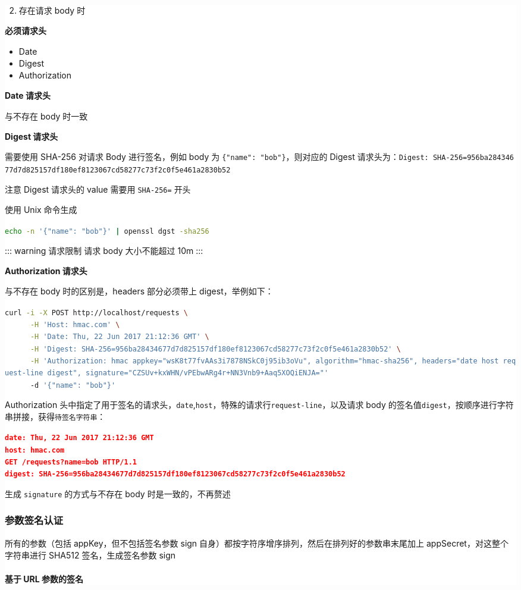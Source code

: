 2. 存在请求 body 时

**必须请求头**

- Date
- Digest
- Authorization

**Date 请求头**

与不存在 body 时一致

**Digest 请求头**

需要使用 SHA-256 对请求 Body 进行签名，例如 body 为 `{"name": "bob"}`，则对应的 Digest 请求头为：`Digest: SHA-256=956ba28434677d7d825157df180ef8123067cd58277c73f2c0f5e461a2830b52`

注意 Digest 请求头的 value 需要用 `SHA-256=` 开头

使用 Unix 命令生成

```bash
echo -n '{"name": "bob"}' | openssl dgst -sha256
```

::: warning 请求限制
请求 body 大小不能超过 10m
:::

**Authorization 请求头**

与不存在 body 时的区别是，headers 部分必须带上 digest，举例如下：

```bash
curl -i -X POST http://localhost/requests \
      -H 'Host: hmac.com' \
      -H 'Date: Thu, 22 Jun 2017 21:12:36 GMT' \
      -H 'Digest: SHA-256=956ba28434677d7d825157df180ef8123067cd58277c73f2c0f5e461a2830b52' \
      -H 'Authorization: hmac appkey="wsK8t77fvAAs3i7878NSkC0j95ib3oVu", algorithm="hmac-sha256", headers="date host request-line digest", signature="CZSUv+kxWHN/vPEbwARg4r+NN3Vnb9+Aaq5XOQiENJA="'
      -d '{"name": "bob"}'
```

Authorization 头中指定了用于签名的请求头，`date`,`host`，特殊的请求行`request-line`，以及请求 body 的签名值`digest`，按顺序进行字符串拼接，获得`待签名字符串`：

```json
date: Thu, 22 Jun 2017 21:12:36 GMT
host: hmac.com
GET /requests?name=bob HTTP/1.1
digest: SHA-256=956ba28434677d7d825157df180ef8123067cd58277c73f2c0f5e461a2830b52
```

生成 `signature` 的方式与不存在 body 时是一致的，不再赘述

### 参数签名认证

所有的参数（包括 appKey，但不包括签名参数 sign 自身）都按字符序增序排列，然后在排列好的参数串末尾加上 appSecret，对这整个字符串进行 SHA512 签名，生成签名参数 sign

#### 基于 URL 参数的签名
